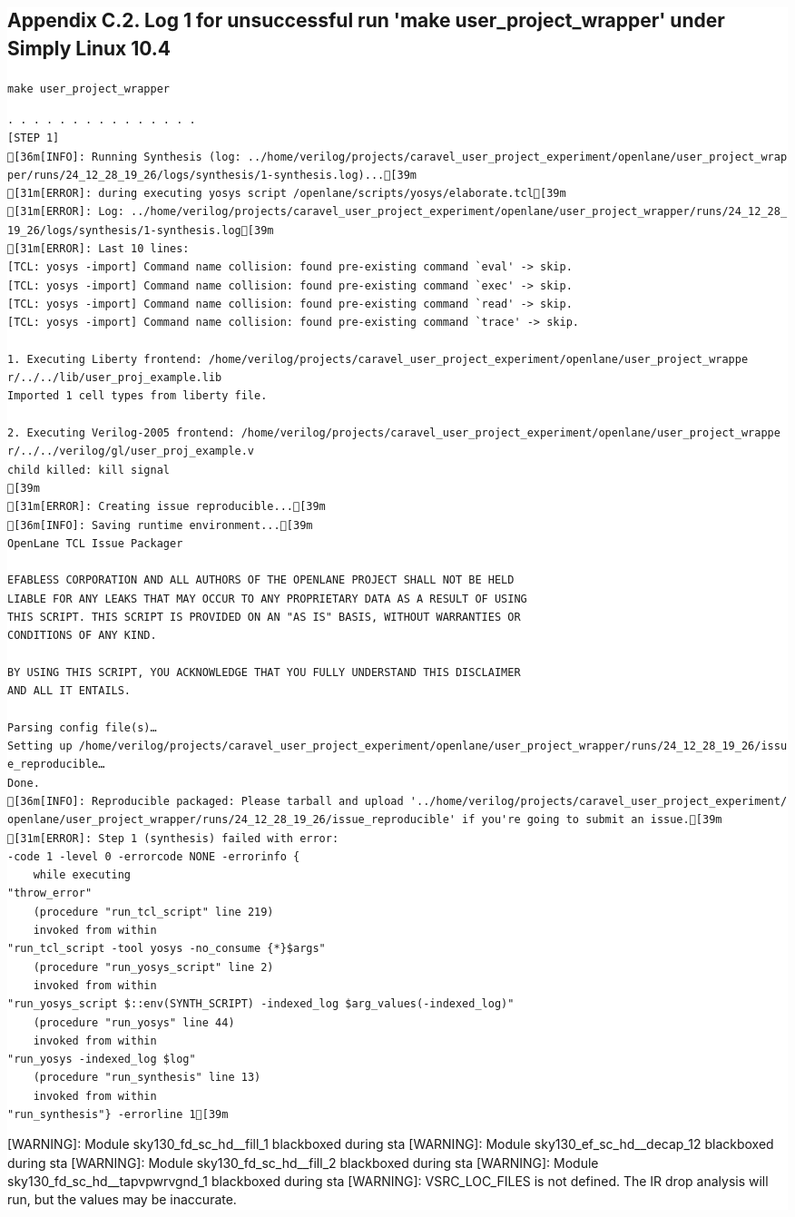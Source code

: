 ## Appendix C.2. Log 1 for unsuccessful run 'make user_project_wrapper' under Simply Linux 10.4

```
make user_project_wrapper
```

```
. . . . . . . . . . . . . . .
[STEP 1]
[36m[INFO]: Running Synthesis (log: ../home/verilog/projects/caravel_user_project_experiment/openlane/user_project_wrapper/runs/24_12_28_19_26/logs/synthesis/1-synthesis.log)...[39m
[31m[ERROR]: during executing yosys script /openlane/scripts/yosys/elaborate.tcl[39m
[31m[ERROR]: Log: ../home/verilog/projects/caravel_user_project_experiment/openlane/user_project_wrapper/runs/24_12_28_19_26/logs/synthesis/1-synthesis.log[39m
[31m[ERROR]: Last 10 lines:
[TCL: yosys -import] Command name collision: found pre-existing command `eval' -> skip.
[TCL: yosys -import] Command name collision: found pre-existing command `exec' -> skip.
[TCL: yosys -import] Command name collision: found pre-existing command `read' -> skip.
[TCL: yosys -import] Command name collision: found pre-existing command `trace' -> skip.

1. Executing Liberty frontend: /home/verilog/projects/caravel_user_project_experiment/openlane/user_project_wrapper/../../lib/user_proj_example.lib
Imported 1 cell types from liberty file.

2. Executing Verilog-2005 frontend: /home/verilog/projects/caravel_user_project_experiment/openlane/user_project_wrapper/../../verilog/gl/user_proj_example.v
child killed: kill signal
[39m
[31m[ERROR]: Creating issue reproducible...[39m
[36m[INFO]: Saving runtime environment...[39m
OpenLane TCL Issue Packager

EFABLESS CORPORATION AND ALL AUTHORS OF THE OPENLANE PROJECT SHALL NOT BE HELD
LIABLE FOR ANY LEAKS THAT MAY OCCUR TO ANY PROPRIETARY DATA AS A RESULT OF USING
THIS SCRIPT. THIS SCRIPT IS PROVIDED ON AN "AS IS" BASIS, WITHOUT WARRANTIES OR
CONDITIONS OF ANY KIND.

BY USING THIS SCRIPT, YOU ACKNOWLEDGE THAT YOU FULLY UNDERSTAND THIS DISCLAIMER
AND ALL IT ENTAILS.

Parsing config file(s)…
Setting up /home/verilog/projects/caravel_user_project_experiment/openlane/user_project_wrapper/runs/24_12_28_19_26/issue_reproducible…
Done.
[36m[INFO]: Reproducible packaged: Please tarball and upload '../home/verilog/projects/caravel_user_project_experiment/openlane/user_project_wrapper/runs/24_12_28_19_26/issue_reproducible' if you're going to submit an issue.[39m
[31m[ERROR]: Step 1 (synthesis) failed with error:
-code 1 -level 0 -errorcode NONE -errorinfo {
    while executing
"throw_error"
    (procedure "run_tcl_script" line 219)
    invoked from within
"run_tcl_script -tool yosys -no_consume {*}$args"
    (procedure "run_yosys_script" line 2)
    invoked from within
"run_yosys_script $::env(SYNTH_SCRIPT) -indexed_log $arg_values(-indexed_log)"
    (procedure "run_yosys" line 44)
    invoked from within
"run_yosys -indexed_log $log"
    (procedure "run_synthesis" line 13)
    invoked from within
"run_synthesis"} -errorline 1[39m
```

[WARNING]: Module sky130_fd_sc_hd__fill_1 blackboxed during sta
[WARNING]: Module sky130_ef_sc_hd__decap_12 blackboxed during sta
[WARNING]: Module sky130_fd_sc_hd__fill_2 blackboxed during sta
[WARNING]: Module sky130_fd_sc_hd__tapvpwrvgnd_1 blackboxed during sta
[WARNING]: VSRC_LOC_FILES is not defined. The IR drop analysis will run, but the values may be inaccurate.